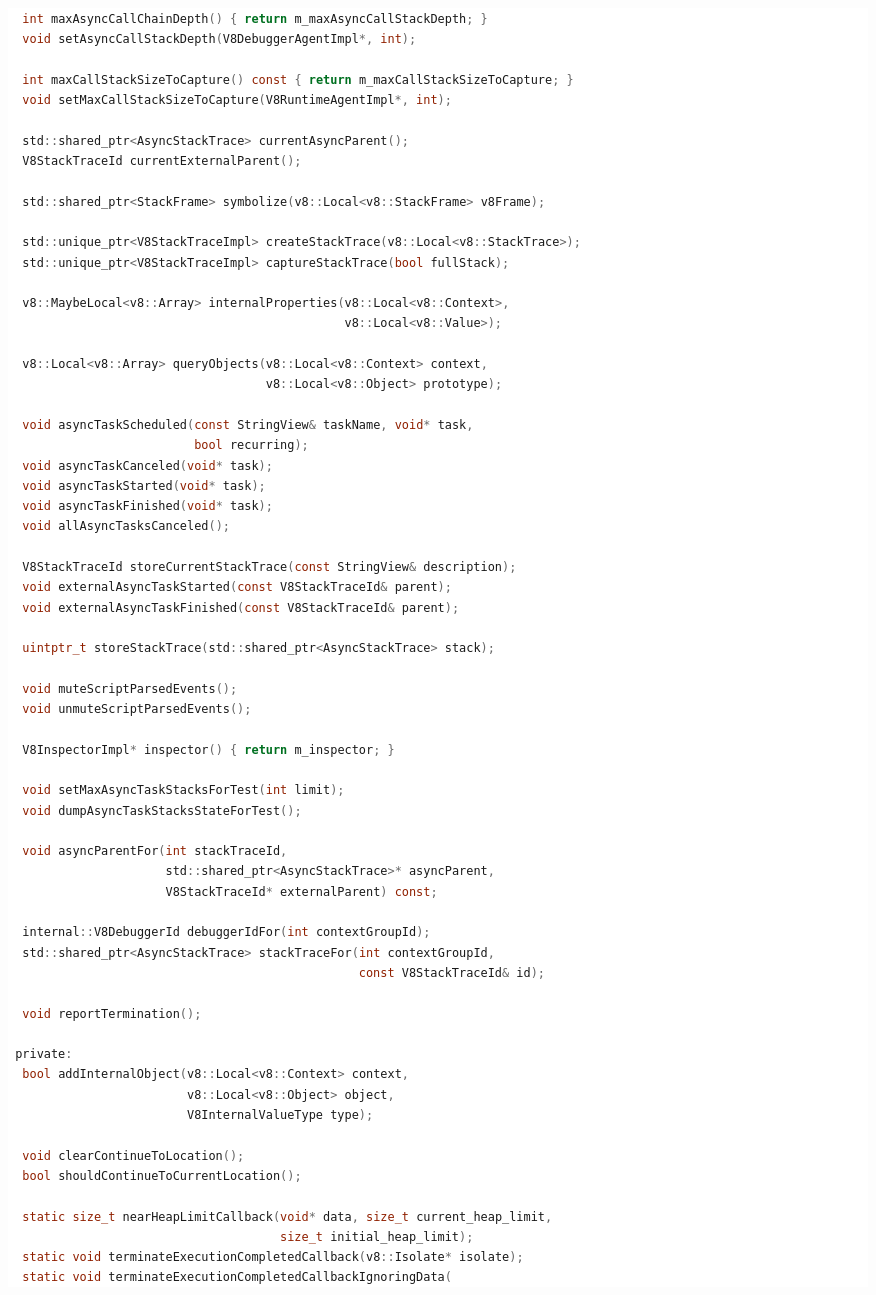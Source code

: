 ```c
  int maxAsyncCallChainDepth() { return m_maxAsyncCallStackDepth; }
  void setAsyncCallStackDepth(V8DebuggerAgentImpl*, int);

  int maxCallStackSizeToCapture() const { return m_maxCallStackSizeToCapture; }
  void setMaxCallStackSizeToCapture(V8RuntimeAgentImpl*, int);

  std::shared_ptr<AsyncStackTrace> currentAsyncParent();
  V8StackTraceId currentExternalParent();

  std::shared_ptr<StackFrame> symbolize(v8::Local<v8::StackFrame> v8Frame);

  std::unique_ptr<V8StackTraceImpl> createStackTrace(v8::Local<v8::StackTrace>);
  std::unique_ptr<V8StackTraceImpl> captureStackTrace(bool fullStack);

  v8::MaybeLocal<v8::Array> internalProperties(v8::Local<v8::Context>,
                                               v8::Local<v8::Value>);

  v8::Local<v8::Array> queryObjects(v8::Local<v8::Context> context,
                                    v8::Local<v8::Object> prototype);

  void asyncTaskScheduled(const StringView& taskName, void* task,
                          bool recurring);
  void asyncTaskCanceled(void* task);
  void asyncTaskStarted(void* task);
  void asyncTaskFinished(void* task);
  void allAsyncTasksCanceled();

  V8StackTraceId storeCurrentStackTrace(const StringView& description);
  void externalAsyncTaskStarted(const V8StackTraceId& parent);
  void externalAsyncTaskFinished(const V8StackTraceId& parent);

  uintptr_t storeStackTrace(std::shared_ptr<AsyncStackTrace> stack);

  void muteScriptParsedEvents();
  void unmuteScriptParsedEvents();

  V8InspectorImpl* inspector() { return m_inspector; }

  void setMaxAsyncTaskStacksForTest(int limit);
  void dumpAsyncTaskStacksStateForTest();

  void asyncParentFor(int stackTraceId,
                      std::shared_ptr<AsyncStackTrace>* asyncParent,
                      V8StackTraceId* externalParent) const;

  internal::V8DebuggerId debuggerIdFor(int contextGroupId);
  std::shared_ptr<AsyncStackTrace> stackTraceFor(int contextGroupId,
                                                 const V8StackTraceId& id);

  void reportTermination();

 private:
  bool addInternalObject(v8::Local<v8::Context> context,
                         v8::Local<v8::Object> object,
                         V8InternalValueType type);

  void clearContinueToLocation();
  bool shouldContinueToCurrentLocation();

  static size_t nearHeapLimitCallback(void* data, size_t current_heap_limit,
                                      size_t initial_heap_limit);
  static void terminateExecutionCompletedCallback(v8::Isolate* isolate);
  static void terminateExecutionCompletedCallbackIgnoringData(
```